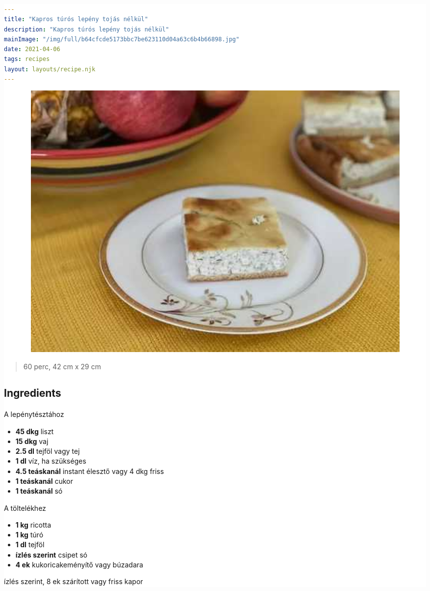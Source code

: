 ```yaml
---
title: "Kapros túrós lepény tojás nélkül"
description: "Kapros túrós lepény tojás nélkül"
mainImage: "/img/full/b64cfcde5173bbc7be623110d04a63c6b4b66898.jpg"
date: 2021-04-06
tags: recipes
layout: layouts/recipe.njk
---
```

                            
<p align="center"><a href="https://cookpad.com/hu/receptek/14814682-kapros-turos-lepeny-tojas-nelkul" rel="Recipe source page"><img width="751" height="532" src="/img/full/b64cfcde5173bbc7be623110d04a63c6b4b66898.jpg"/></a></p>

> 60 perc, 42 cm x 29 cm 

## Ingredients

A lepénytésztához
* **45 dkg** liszt
* **15 dkg** vaj
* **2.5 dl** tejföl vagy tej
* **1 dl** víz, ha szükséges
* **4.5 teáskanál** instant élesztő vagy 4 dkg friss
* **1 teáskanál** cukor
* **1 teáskanál** só

A töltelékhez
* **1 kg** ricotta
* **1 kg** túró
* **1 dl** tejföl
* **ízlés szerint** csipet só
* **4 ek** kukoricakeményítő vagy búzadara

ízlés szerint, 8 ek szárított vagy friss kapor
